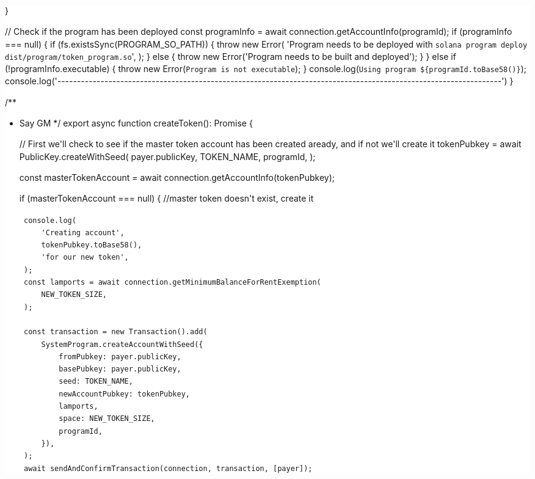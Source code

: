    }

   // Check if the program has been deployed
   const programInfo = await connection.getAccountInfo(programId);
   if (programInfo === null) {
       if (fs.existsSync(PROGRAM_SO_PATH)) {
           throw new Error(
               'Program needs to be deployed with `solana program deploy dist/program/token_program.so`',
           );
       } else {
           throw new Error('Program needs to be built and deployed');
       }
   } else if (!programInfo.executable) {
       throw new Error(`Program is not executable`);
   }
   console.log(`Using program ${programId.toBase58()}`);
   console.log('-----------------------------------------------------------------------------------------------------------------')
}

/**
* Say GM
*/
export async function createToken(): Promise<void> {

   // First we'll check to see if the master token account has been created aready, and if not we'll create it
   tokenPubkey = await PublicKey.createWithSeed(
       payer.publicKey,
       TOKEN_NAME,
       programId,
   );

   const masterTokenAccount = await connection.getAccountInfo(tokenPubkey);

   if (masterTokenAccount === null) {
       //master token doesn't exist, create it

       console.log(
           'Creating account',
           tokenPubkey.toBase58(),
           'for our new token',
       );
       const lamports = await connection.getMinimumBalanceForRentExemption(
           NEW_TOKEN_SIZE,
       );

       const transaction = new Transaction().add(
           SystemProgram.createAccountWithSeed({
               fromPubkey: payer.publicKey,
               basePubkey: payer.publicKey,
               seed: TOKEN_NAME,
               newAccountPubkey: tokenPubkey,
               lamports,
               space: NEW_TOKEN_SIZE,
               programId,
           }),
       );
       await sendAndConfirmTransaction(connection, transaction, [payer]);
